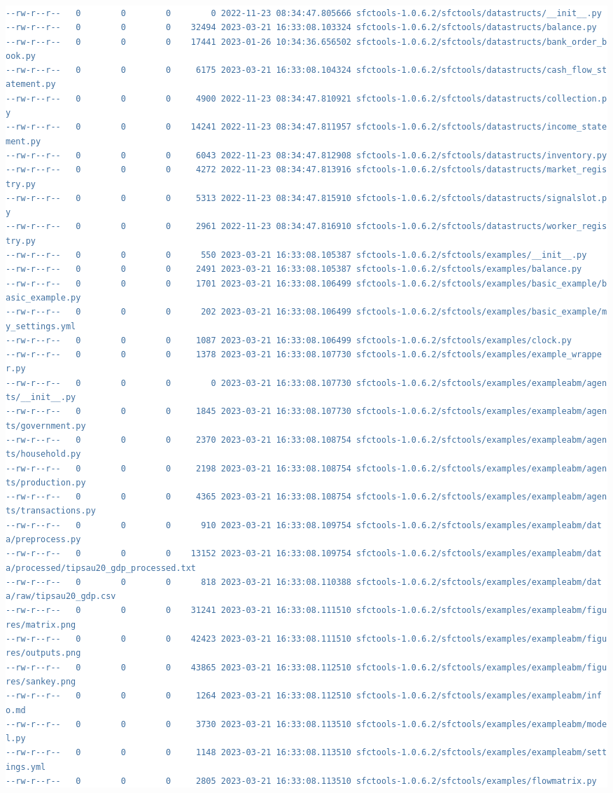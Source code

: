 ```diff
--rw-r--r--   0        0        0        0 2022-11-23 08:34:47.805666 sfctools-1.0.6.2/sfctools/datastructs/__init__.py
--rw-r--r--   0        0        0    32494 2023-03-21 16:33:08.103324 sfctools-1.0.6.2/sfctools/datastructs/balance.py
--rw-r--r--   0        0        0    17441 2023-01-26 10:34:36.656502 sfctools-1.0.6.2/sfctools/datastructs/bank_order_book.py
--rw-r--r--   0        0        0     6175 2023-03-21 16:33:08.104324 sfctools-1.0.6.2/sfctools/datastructs/cash_flow_statement.py
--rw-r--r--   0        0        0     4900 2022-11-23 08:34:47.810921 sfctools-1.0.6.2/sfctools/datastructs/collection.py
--rw-r--r--   0        0        0    14241 2022-11-23 08:34:47.811957 sfctools-1.0.6.2/sfctools/datastructs/income_statement.py
--rw-r--r--   0        0        0     6043 2022-11-23 08:34:47.812908 sfctools-1.0.6.2/sfctools/datastructs/inventory.py
--rw-r--r--   0        0        0     4272 2022-11-23 08:34:47.813916 sfctools-1.0.6.2/sfctools/datastructs/market_registry.py
--rw-r--r--   0        0        0     5313 2022-11-23 08:34:47.815910 sfctools-1.0.6.2/sfctools/datastructs/signalslot.py
--rw-r--r--   0        0        0     2961 2022-11-23 08:34:47.816910 sfctools-1.0.6.2/sfctools/datastructs/worker_registry.py
--rw-r--r--   0        0        0      550 2023-03-21 16:33:08.105387 sfctools-1.0.6.2/sfctools/examples/__init__.py
--rw-r--r--   0        0        0     2491 2023-03-21 16:33:08.105387 sfctools-1.0.6.2/sfctools/examples/balance.py
--rw-r--r--   0        0        0     1701 2023-03-21 16:33:08.106499 sfctools-1.0.6.2/sfctools/examples/basic_example/basic_example.py
--rw-r--r--   0        0        0      202 2023-03-21 16:33:08.106499 sfctools-1.0.6.2/sfctools/examples/basic_example/my_settings.yml
--rw-r--r--   0        0        0     1087 2023-03-21 16:33:08.106499 sfctools-1.0.6.2/sfctools/examples/clock.py
--rw-r--r--   0        0        0     1378 2023-03-21 16:33:08.107730 sfctools-1.0.6.2/sfctools/examples/example_wrapper.py
--rw-r--r--   0        0        0        0 2023-03-21 16:33:08.107730 sfctools-1.0.6.2/sfctools/examples/exampleabm/agents/__init__.py
--rw-r--r--   0        0        0     1845 2023-03-21 16:33:08.107730 sfctools-1.0.6.2/sfctools/examples/exampleabm/agents/government.py
--rw-r--r--   0        0        0     2370 2023-03-21 16:33:08.108754 sfctools-1.0.6.2/sfctools/examples/exampleabm/agents/household.py
--rw-r--r--   0        0        0     2198 2023-03-21 16:33:08.108754 sfctools-1.0.6.2/sfctools/examples/exampleabm/agents/production.py
--rw-r--r--   0        0        0     4365 2023-03-21 16:33:08.108754 sfctools-1.0.6.2/sfctools/examples/exampleabm/agents/transactions.py
--rw-r--r--   0        0        0      910 2023-03-21 16:33:08.109754 sfctools-1.0.6.2/sfctools/examples/exampleabm/data/preprocess.py
--rw-r--r--   0        0        0    13152 2023-03-21 16:33:08.109754 sfctools-1.0.6.2/sfctools/examples/exampleabm/data/processed/tipsau20_gdp_processed.txt
--rw-r--r--   0        0        0      818 2023-03-21 16:33:08.110388 sfctools-1.0.6.2/sfctools/examples/exampleabm/data/raw/tipsau20_gdp.csv
--rw-r--r--   0        0        0    31241 2023-03-21 16:33:08.111510 sfctools-1.0.6.2/sfctools/examples/exampleabm/figures/matrix.png
--rw-r--r--   0        0        0    42423 2023-03-21 16:33:08.111510 sfctools-1.0.6.2/sfctools/examples/exampleabm/figures/outputs.png
--rw-r--r--   0        0        0    43865 2023-03-21 16:33:08.112510 sfctools-1.0.6.2/sfctools/examples/exampleabm/figures/sankey.png
--rw-r--r--   0        0        0     1264 2023-03-21 16:33:08.112510 sfctools-1.0.6.2/sfctools/examples/exampleabm/info.md
--rw-r--r--   0        0        0     3730 2023-03-21 16:33:08.113510 sfctools-1.0.6.2/sfctools/examples/exampleabm/model.py
--rw-r--r--   0        0        0     1148 2023-03-21 16:33:08.113510 sfctools-1.0.6.2/sfctools/examples/exampleabm/settings.yml
--rw-r--r--   0        0        0     2805 2023-03-21 16:33:08.113510 sfctools-1.0.6.2/sfctools/examples/flowmatrix.py
```